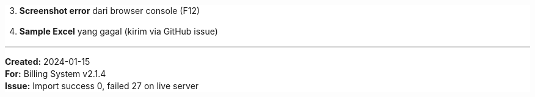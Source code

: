 3. **Screenshot error** dari browser console (F12)

4. **Sample Excel** yang gagal (kirim via GitHub issue)

---

**Created:** 2024-01-15  
**For:** Billing System v2.1.4  
**Issue:** Import success 0, failed 27 on live server

